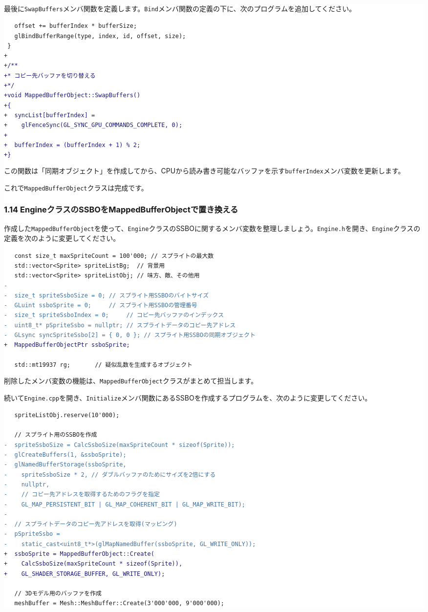最後に`SwapBuffers`メンバ関数を定義します。`Bind`メンバ関数の定義の下に、次のプログラムを追加してください。

```diff
   offset += bufferIndex * bufferSize;
   glBindBufferRange(type, index, id, offset, size);
 }
+
+/**
+* コピー先バッファを切り替える
+*/
+void MappedBufferObject::SwapBuffers()
+{
+  syncList[bufferIndex] =
+    glFenceSync(GL_SYNC_GPU_COMMANDS_COMPLETE, 0);
+
+  bufferIndex = (bufferIndex + 1) % 2;
+}
```

この関数は「同期オブジェクト」を作成してから、CPUから読み書き可能なバッファを示す`bufferIndex`メンバ変数を更新します。

これで`MappedBufferObject`クラスは完成です。

### 1.14 EngineクラスのSSBOをMappedBufferObjectで置き換える

作成した`MappedBufferObject`を使って、`Engine`クラスのSSBOに関するメンバ変数を整理しましょう。`Engine.h`を開き、`Engine`クラスの定義を次のように変更してください。

```diff
   const size_t maxSpriteCount = 100'000; // スプライトの最大数
   std::vector<Sprite> spriteListBg;  // 背景用
   std::vector<Sprite> spriteListObj; // 味方、敵、その他用
-
-  size_t spriteSsboSize = 0; // スプライト用SSBOのバイトサイズ
-  GLuint ssboSprite = 0;     // スプライト用SSBOの管理番号
-  size_t spriteSsboIndex = 0;     // コピー先バッファのインデックス
-  uint8_t* pSpriteSsbo = nullptr; // スプライトデータのコピー先アドレス
-  GLsync syncSpriteSsbo[2] = { 0, 0 }; // スプライト用SSBOの同期オブジェクト
+  MappedBufferObjectPtr ssboSprite;

   std::mt19937 rg;       // 疑似乱数を生成するオブジェクト
```

削除したメンバ変数の機能は、`MappedBufferObject`クラスがまとめて担当します。

続いて`Engine.cpp`を開き、`Initialize`メンバ関数にあるSSBOを作成するプログラムを、次のように変更してください。

```diff
   spriteListObj.reserve(10'000);

   // スプライト用のSSBOを作成
-  spriteSsboSize = CalcSsboSize(maxSpriteCount * sizeof(Sprite));
-  glCreateBuffers(1, &ssboSprite);
-  glNamedBufferStorage(ssboSprite,
-    spriteSsboSize * 2, // ダブルバッファのためにサイズを2倍にする
-    nullptr,
-    // コピー先アドレスを取得するためのフラグを指定
-    GL_MAP_PERSISTENT_BIT | GL_MAP_COHERENT_BIT | GL_MAP_WRITE_BIT);
-
-  // スプライトデータのコピー先アドレスを取得(マッピング)
-  pSpriteSsbo =
-    static_cast<uint8_t*>(glMapNamedBuffer(ssboSprite, GL_WRITE_ONLY));
+  ssboSprite = MappedBufferObject::Create(
+    CalcSsboSize(maxSpriteCount * sizeof(Sprite)),
+    GL_SHADER_STORAGE_BUFFER, GL_WRITE_ONLY);

   // 3Dモデル用のバッファを作成
   meshBuffer = Mesh::MeshBuffer::Create(3'000'000, 9'000'000);
```